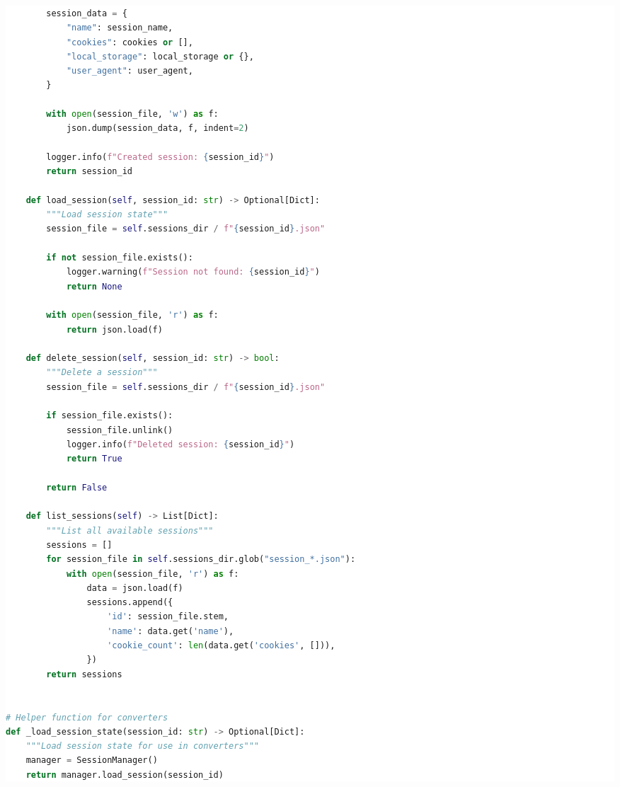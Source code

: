 ```python
        session_data = {
            "name": session_name,
            "cookies": cookies or [],
            "local_storage": local_storage or {},
            "user_agent": user_agent,
        }

        with open(session_file, 'w') as f:
            json.dump(session_data, f, indent=2)

        logger.info(f"Created session: {session_id}")
        return session_id

    def load_session(self, session_id: str) -> Optional[Dict]:
        """Load session state"""
        session_file = self.sessions_dir / f"{session_id}.json"

        if not session_file.exists():
            logger.warning(f"Session not found: {session_id}")
            return None

        with open(session_file, 'r') as f:
            return json.load(f)

    def delete_session(self, session_id: str) -> bool:
        """Delete a session"""
        session_file = self.sessions_dir / f"{session_id}.json"

        if session_file.exists():
            session_file.unlink()
            logger.info(f"Deleted session: {session_id}")
            return True

        return False

    def list_sessions(self) -> List[Dict]:
        """List all available sessions"""
        sessions = []
        for session_file in self.sessions_dir.glob("session_*.json"):
            with open(session_file, 'r') as f:
                data = json.load(f)
                sessions.append({
                    'id': session_file.stem,
                    'name': data.get('name'),
                    'cookie_count': len(data.get('cookies', [])),
                })
        return sessions


# Helper function for converters
def _load_session_state(session_id: str) -> Optional[Dict]:
    """Load session state for use in converters"""
    manager = SessionManager()
    return manager.load_session(session_id)
```
